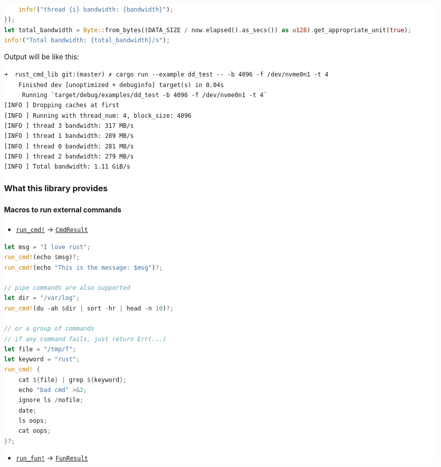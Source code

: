 ```rust
    info!("thread {i} bandwidth: {bandwidth}");
});
let total_bandwidth = Byte::from_bytes((DATA_SIZE / now.elapsed().as_secs()) as u128).get_appropriate_unit(true);
info!("Total bandwidth: {total_bandwidth}/s");
```

Output will be like this:

```console
➜  rust_cmd_lib git:(master) ✗ cargo run --example dd_test -- -b 4096 -f /dev/nvme0n1 -t 4
    Finished dev [unoptimized + debuginfo] target(s) in 0.04s
     Running `target/debug/examples/dd_test -b 4096 -f /dev/nvme0n1 -t 4`
[INFO ] Dropping caches at first
[INFO ] Running with thread_num: 4, block_size: 4096
[INFO ] thread 3 bandwidth: 317 MB/s
[INFO ] thread 1 bandwidth: 289 MB/s
[INFO ] thread 0 bandwidth: 281 MB/s
[INFO ] thread 2 bandwidth: 279 MB/s
[INFO ] Total bandwidth: 1.11 GiB/s
```

### What this library provides

#### Macros to run external commands
- [`run_cmd!`](https://docs.rs/cmd_lib/latest/cmd_lib/macro.run_cmd.html) -> [`CmdResult`](https://docs.rs/cmd_lib/latest/cmd_lib/type.CmdResult.html)

```rust
let msg = "I love rust";
run_cmd!(echo $msg)?;
run_cmd!(echo "This is the message: $msg")?;

// pipe commands are also supported
let dir = "/var/log";
run_cmd!(du -ah $dir | sort -hr | head -n 10)?;

// or a group of commands
// if any command fails, just return Err(...)
let file = "/tmp/f";
let keyword = "rust";
run_cmd! {
    cat ${file} | grep ${keyword};
    echo "bad cmd" >&2;
    ignore ls /nofile;
    date;
    ls oops;
    cat oops;
}?;
```

- [`run_fun!`](https://docs.rs/cmd_lib/latest/cmd_lib/macro.run_fun.html) -> [`FunResult`](https://docs.rs/cmd_lib/latest/cmd_lib/type.FunResult.html)


[std::env::set_var]: https://doc.rust-lang.org/std/env/fn.set_var.html
[std::env::remove_var]: https://doc.rust-lang.org/std/env/fn.remove_var.html
[must not be called]: https://doc.rust-lang.org/nightly/edition-guide/rust-2024/newly-unsafe-functions.html#stdenvset_var-remove_var